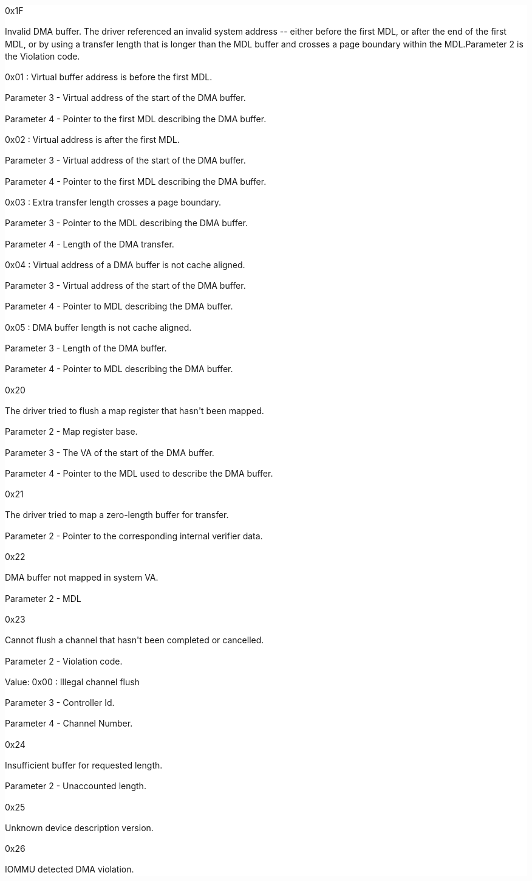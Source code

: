 <td align="left"><p>0x1F</p></td>
<td align="left"><p> Invalid DMA buffer. The driver referenced an invalid system address -- either before the first MDL, or after the end of the first MDL, or by using a transfer length that is longer than the MDL buffer and crosses a page boundary within the MDL.Parameter 2 is the Violation code.</p>
<p>0x01 : Virtual buffer address is before the first MDL.</p>
<p>Parameter 3 - Virtual address of the start of the DMA buffer.</p>
<p>Parameter 4 - Pointer to the first MDL describing the DMA buffer.</p>

<p>0x02 : Virtual address is after the first MDL.</p>
<p>Parameter 3 - Virtual address of the start of the DMA buffer.</p>
<p>Parameter 4 - Pointer to the first MDL describing the DMA buffer.</p>

<p>0x03 : Extra transfer length crosses a page boundary.</p>
<p>Parameter 3 - Pointer to the MDL describing the DMA buffer.</p>
<p>Parameter 4 - Length of the DMA transfer.

<p>0x04 : Virtual address of a DMA buffer is not cache aligned.
<p>Parameter 3 - Virtual address of the start of the DMA buffer.</p>
<p>Parameter 4 - Pointer to MDL describing the DMA buffer.</p>

<p>0x05 : DMA buffer length is not cache aligned.</p>
<p>Parameter 3 - Length of the DMA buffer.</p>
<p>Parameter 4 - Pointer to MDL describing the DMA buffer.
</td>
</tr>
<tr class="odd">
<td align="left"><p>0x20</p></td>
<td align="left"><p>The driver tried to flush a map register that hasn't been mapped.</p>
<p>Parameter 2 - Map register base.</p>
<p>Parameter 3 - The VA of the start of the DMA buffer.</p>
<p>Parameter 4 - Pointer to the MDL used to describe the DMA buffer.</p>
</td>
</tr>
<tr class="even">
<td align="left"><p>0x21</p></td>
<td align="left"><p>The driver tried to map a zero-length buffer for transfer.</p>
<p>Parameter 2 - Pointer to the corresponding internal verifier data.</p>
</td>
</tr>
<tr class="odd">
<td align="left"><p>0x22</p></td>
<td align="left"><p>DMA buffer not mapped in system VA.</p>
<p>Parameter 2 - MDL</p></td>
</tr>
<tr class="even">
<td align="left"><p>0x23</p></td>
<td align="left"><p>Cannot flush a channel that hasn't been completed or cancelled. </p>
<p>Parameter 2 - Violation code. </p>
<p>Value: 0x00 : Illegal channel flush </p>
<p>Parameter 3 - Controller Id.</p>
<p>Parameter 4 - Channel Number.</p></td>
</tr>
<tr class="odd">
<td align="left"><p>0x24</p></td>
<td align="left"><p>Insufficient buffer for requested length.</p>
<p>Parameter 2 - Unaccounted length.</p></td>
</tr>
<tr class="even">
<td align="left"><p>0x25</p></td>
<td align="left"><p>Unknown device description version.</p></td>
</tr>
<tr class="odd">
<td align="left"><p>0x26</p></td>
<td align="left"><p>IOMMU detected DMA violation. </p>